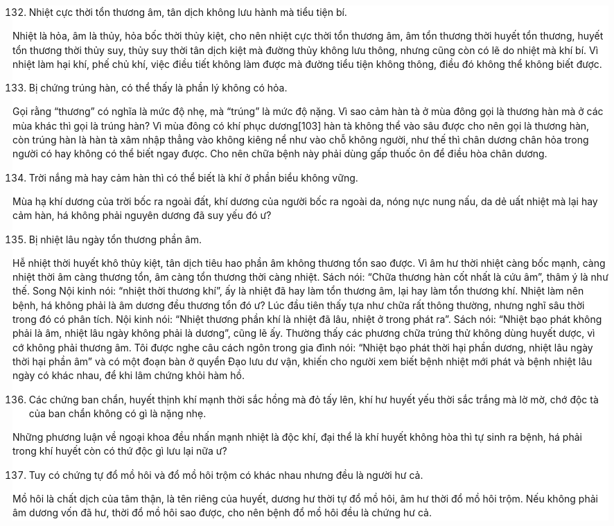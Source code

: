 
 
132) Nhiệt cực thời tổn thương âm, tân dịch không lưu hành mà tiểu tiện bí.
 
 
 
Nhiệt là hỏa, âm là thủy, hỏa bốc thời thủy kiệt, cho nên nhiệt cực thời tổn thương âm, âm tổn thương thời huyết tổn thương, huyết tổn thương thời thủy suy, thủy suy thời tân dịch kiệt mà đường thủy không lưu thông, nhưng cũng còn có lẽ do nhiệt mà khí bí. Vì nhiệt làm hại khí, phế chủ khí, việc điều tiết không làm được mà đường tiểu tiện không thông, điều đó không thể không biết được.
 
 
 
133) Bị chứng trúng hàn, có thể thấy là phần lý không có hỏa.
 
 
 
Gọi rằng “thương” có nghĩa là mức độ nhẹ, mà “trúng” là mức độ nặng. Vì sao cảm hàn tà ở mùa đông gọi là thương hàn mà ở các mùa khác thì gọi là trúng hàn? Vì mùa đông có khí phục dương[103] hàn tà không thể vào sâu được cho nên gọi là thương hàn, còn trúng hàn là hàn tà xâm nhập thẳng vào không kiêng nể như vào chỗ không người, như thế thì chân dương chân hỏa trong người có hay không có thể biết ngay được. Cho nên chữa bệnh này phải dùng gấp thuốc ôn để điều hòa chân dương.
 
 
 
134) Trời nắng mà hay cảm hàn thì có thể biết là khí ở phần biểu không vững.
 
 
 
Mùa hạ khí dương của trời bốc ra ngoài đất, khí dương của người bốc ra ngoài da, nóng nực nung nấu, da dẻ uất nhiệt mà lại hay cảm hàn, há không phải nguyên dương đã suy yếu đó ư?
 
 
 
135) Bị nhiệt lâu ngày tổn thương phần âm.
 
 
 
Hễ nhiệt thời huyết khô thủy kiệt, tân dịch tiêu hao phần âm không thương tổn sao được. Vì âm hư thời nhiệt càng bốc mạnh, càng nhiệt thời âm càng thương tổn, âm càng tổn thương thời càng nhiệt. Sách nói: “Chữa thương hàn cốt nhất là cứu âm”, thâm ý là như thế. Song Nội kinh nói: “nhiệt thời thương khí”, ấy là nhiệt đã hay làm tổn thương âm, lại hay làm tổn thương khí. Nhiệt làm nên bệnh, há không phải là âm dương đều thương tổn đó ư? Lúc đầu tiên thấy tựa như chữa rất thông thường, nhưng nghĩ sâu thời trong đó có phân tích. Nội kinh nói: “Nhiệt thương phần khí là nhiệt đã lâu, nhiệt ở trong phát ra”. Sách nói: “Nhiệt bạo phát không phải là âm, nhiệt lâu ngày không phải là dương”, cũng lẽ ấy. Thường thấy các phương chữa trúng thử không dùng huyết dược, vì cớ không phải thương âm. Tôi được nghe câu cách ngôn trong gia đình nói: “Nhiệt bạo phát thời hại phần dương, nhiệt lâu ngày thời hại phần âm” và có một đoạn bàn ở quyển Đạo lưu dư vận, khiến cho người xem biết bệnh nhiệt mới phát và bệnh nhiệt lâu ngày có khác nhau, để khi lâm chứng khỏi hàm hồ.
 
 
 
136) Các chứng ban chẩn, huyết thịnh khí mạnh thời sắc hồng mà đỏ tấy lên, khí hư huyết yếu thời sắc trắng mà lờ mờ, chớ độc tà của ban chẩn không có gì là nặng nhẹ.
 
 
 
Những phương luận về ngoại khoa đều nhấn mạnh nhiệt là độc khí, đại thể là khí huyết không hòa thì tự sinh ra bệnh, há phải trong khí huyết còn có thứ độc gì lưu lại nữa ư?
 
 
 
137) Tuy có chứng tự đổ mồ hôi và đổ mồ hôi trộm có khác nhau nhưng đều là người hư cả.
 
 
 
Mồ hôi là chất dịch của tâm thận, là tên riêng của huyết, dương hư thời tự đổ mồ hôi, âm hư thời đổ mồ hôi trộm. Nếu không phải âm dương vốn đã hư, thời đổ mồ hôi sao được, cho nên bệnh đổ mồ hôi đều là chứng hư cả.
 
